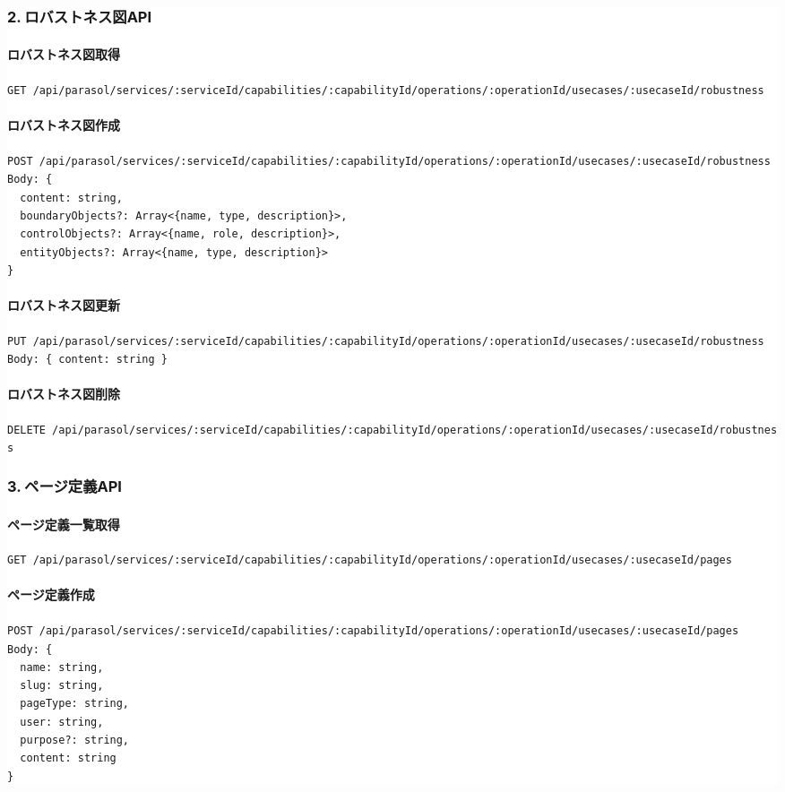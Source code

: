 ### 2. ロバストネス図API

#### ロバストネス図取得
```
GET /api/parasol/services/:serviceId/capabilities/:capabilityId/operations/:operationId/usecases/:usecaseId/robustness
```

#### ロバストネス図作成
```
POST /api/parasol/services/:serviceId/capabilities/:capabilityId/operations/:operationId/usecases/:usecaseId/robustness
Body: {
  content: string,
  boundaryObjects?: Array<{name, type, description}>,
  controlObjects?: Array<{name, role, description}>,
  entityObjects?: Array<{name, type, description}>
}
```

#### ロバストネス図更新
```
PUT /api/parasol/services/:serviceId/capabilities/:capabilityId/operations/:operationId/usecases/:usecaseId/robustness
Body: { content: string }
```

#### ロバストネス図削除
```
DELETE /api/parasol/services/:serviceId/capabilities/:capabilityId/operations/:operationId/usecases/:usecaseId/robustness
```

### 3. ページ定義API

#### ページ定義一覧取得
```
GET /api/parasol/services/:serviceId/capabilities/:capabilityId/operations/:operationId/usecases/:usecaseId/pages
```

#### ページ定義作成
```
POST /api/parasol/services/:serviceId/capabilities/:capabilityId/operations/:operationId/usecases/:usecaseId/pages
Body: {
  name: string,
  slug: string,
  pageType: string,
  user: string,
  purpose?: string,
  content: string
}
```
